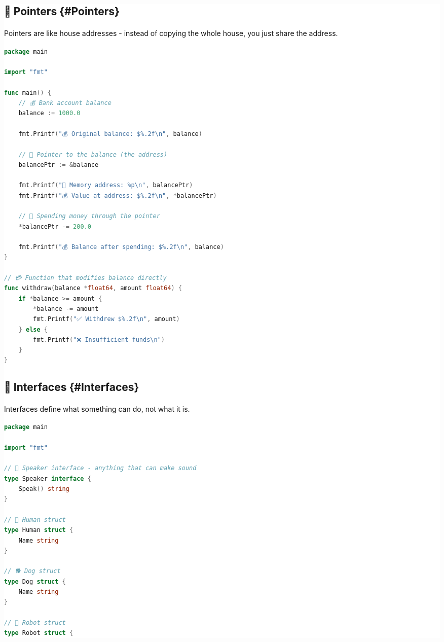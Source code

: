 ## 🎯 Pointers {#Pointers}

Pointers are like house addresses - instead of copying the whole house, you just share the address.

```go
package main

import "fmt"

func main() {
    // 💰 Bank account balance
    balance := 1000.0

    fmt.Printf("💰 Original balance: $%.2f\n", balance)

    // 📍 Pointer to the balance (the address)
    balancePtr := &balance

    fmt.Printf("📍 Memory address: %p\n", balancePtr)
    fmt.Printf("💰 Value at address: $%.2f\n", *balancePtr)

    // 💸 Spending money through the pointer
    *balancePtr -= 200.0

    fmt.Printf("💰 Balance after spending: $%.2f\n", balance)
}

// 💳 Function that modifies balance directly
func withdraw(balance *float64, amount float64) {
    if *balance >= amount {
        *balance -= amount
        fmt.Printf("✅ Withdrew $%.2f\n", amount)
    } else {
        fmt.Printf("❌ Insufficient funds\n")
    }
}
```

## 🎪 Interfaces {#Interfaces}

Interfaces define what something can do, not what it is.

```go
package main

import "fmt"

// 🎵 Speaker interface - anything that can make sound
type Speaker interface {
    Speak() string
}

// 👤 Human struct
type Human struct {
    Name string
}

// 🐕 Dog struct
type Dog struct {
    Name string
}

// 🤖 Robot struct
type Robot struct {
```